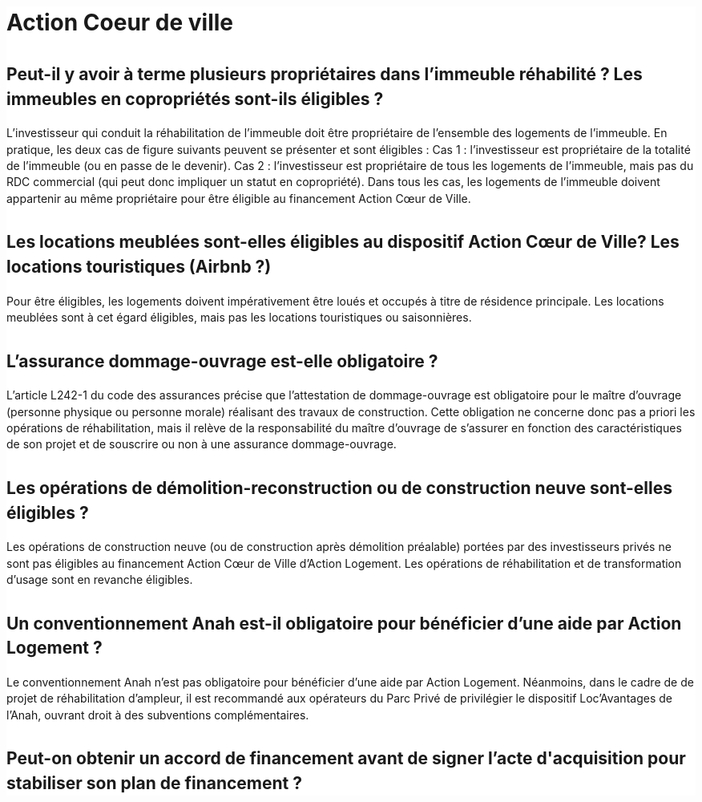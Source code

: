 # Action Coeur de ville

## Peut-il y avoir à terme plusieurs propriétaires dans l’immeuble réhabilité ? Les immeubles en copropriétés sont-ils éligibles ?

L’investisseur qui conduit la réhabilitation de l’immeuble doit être propriétaire de l’ensemble des logements de l’immeuble. En pratique, les deux cas de figure suivants peuvent se présenter et sont éligibles : Cas 1 : l’investisseur est propriétaire de la totalité de l’immeuble (ou en passe de le devenir). Cas 2 : l’investisseur est propriétaire de tous les logements de l’immeuble, mais pas du RDC commercial (qui peut donc impliquer un statut en copropriété). Dans tous les cas, les logements de l’immeuble doivent appartenir au même propriétaire pour être éligible au financement Action Cœur de Ville.

## Les locations meublées sont-elles éligibles au dispositif Action Cœur de Ville? Les locations touristiques (Airbnb ?)

Pour être éligibles, les logements doivent impérativement être loués et occupés à titre de résidence principale. Les locations meublées sont à cet égard éligibles, mais pas les locations touristiques ou saisonnières.

## L’assurance dommage-ouvrage est-elle obligatoire ?

L’article L242-1 du code des assurances précise que l’attestation de dommage-ouvrage est obligatoire pour le maître d’ouvrage (personne physique ou personne morale) réalisant des travaux de construction. Cette obligation ne concerne donc pas a priori les opérations de réhabilitation, mais il relève de la responsabilité du maître d’ouvrage de s’assurer en fonction des caractéristiques de son projet et de souscrire ou non à une assurance dommage-ouvrage.

## Les opérations de démolition-reconstruction ou de construction neuve sont-elles éligibles ?

Les opérations de construction neuve (ou de construction après démolition préalable) portées par des investisseurs privés ne sont pas éligibles au financement Action Cœur de Ville d’Action Logement. Les opérations de réhabilitation et de transformation d’usage sont en revanche éligibles.

## Un conventionnement Anah est-il obligatoire pour bénéficier d’une aide par Action Logement ?

Le conventionnement Anah n’est pas obligatoire pour bénéficier d’une aide par Action Logement. Néanmoins, dans le cadre de de projet de réhabilitation d’ampleur, il est recommandé aux opérateurs du Parc Privé de privilégier le dispositif Loc’Avantages de l’Anah, ouvrant droit à des subventions complémentaires.

## Peut-on obtenir un accord de financement avant de signer l’acte d'acquisition pour stabiliser son plan de financement ?
